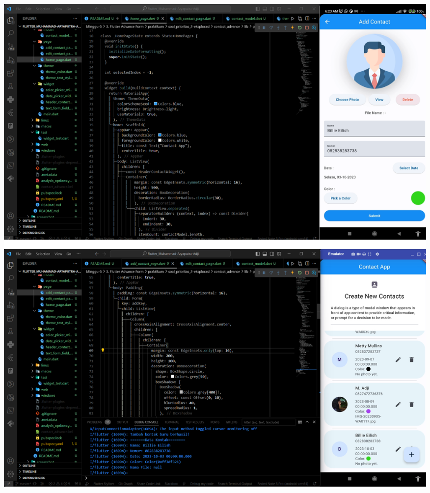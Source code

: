    ![add_page.png](../screenshot/soal_eksplorasi/add_data_1.png "Menambah kontak baru Billie Eilish")

   ![add_page.png](../screenshot/soal_eksplorasi/add_data_2.png "Kontak berhasil ditambahkan!")